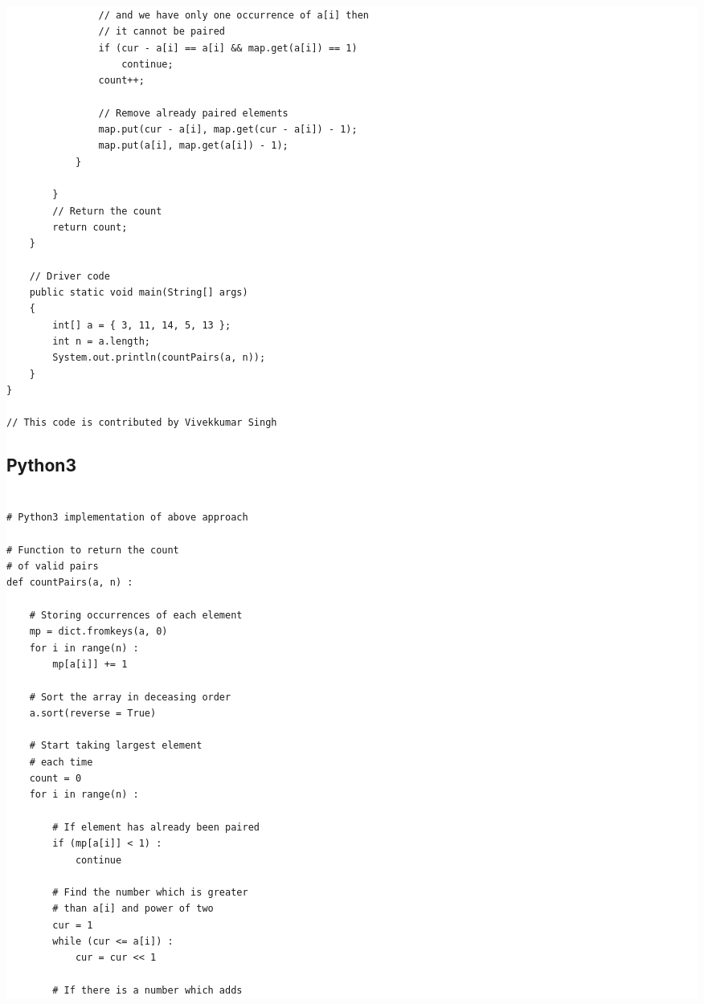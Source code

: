```
                // and we have only one occurrence of a[i] then 
                // it cannot be paired 
                if (cur - a[i] == a[i] && map.get(a[i]) == 1) 
                    continue; 
                count++; 

                // Remove already paired elements 
                map.put(cur - a[i], map.get(cur - a[i]) - 1); 
                map.put(a[i], map.get(a[i]) - 1); 
            } 

        } 
        // Return the count 
        return count; 
    } 

    // Driver code 
    public static void main(String[] args)  
    { 
        int[] a = { 3, 11, 14, 5, 13 }; 
        int n = a.length; 
        System.out.println(countPairs(a, n)); 
    } 
} 

// This code is contributed by Vivekkumar Singh 

```

## Python3

```

# Python3 implementation of above approach  

# Function to return the count  
# of valid pairs  
def countPairs(a, n) :  

    # Storing occurrences of each element  
    mp = dict.fromkeys(a, 0)  
    for i in range(n) :  
        mp[a[i]] += 1

    # Sort the array in deceasing order  
    a.sort(reverse = True) 

    # Start taking largest element  
    # each time 
    count = 0
    for i in range(n) :  

        # If element has already been paired  
        if (mp[a[i]] < 1) : 
            continue

        # Find the number which is greater  
        # than a[i] and power of two  
        cur = 1
        while (cur <= a[i]) : 
            cur = cur << 1

        # If there is a number which adds   
```
